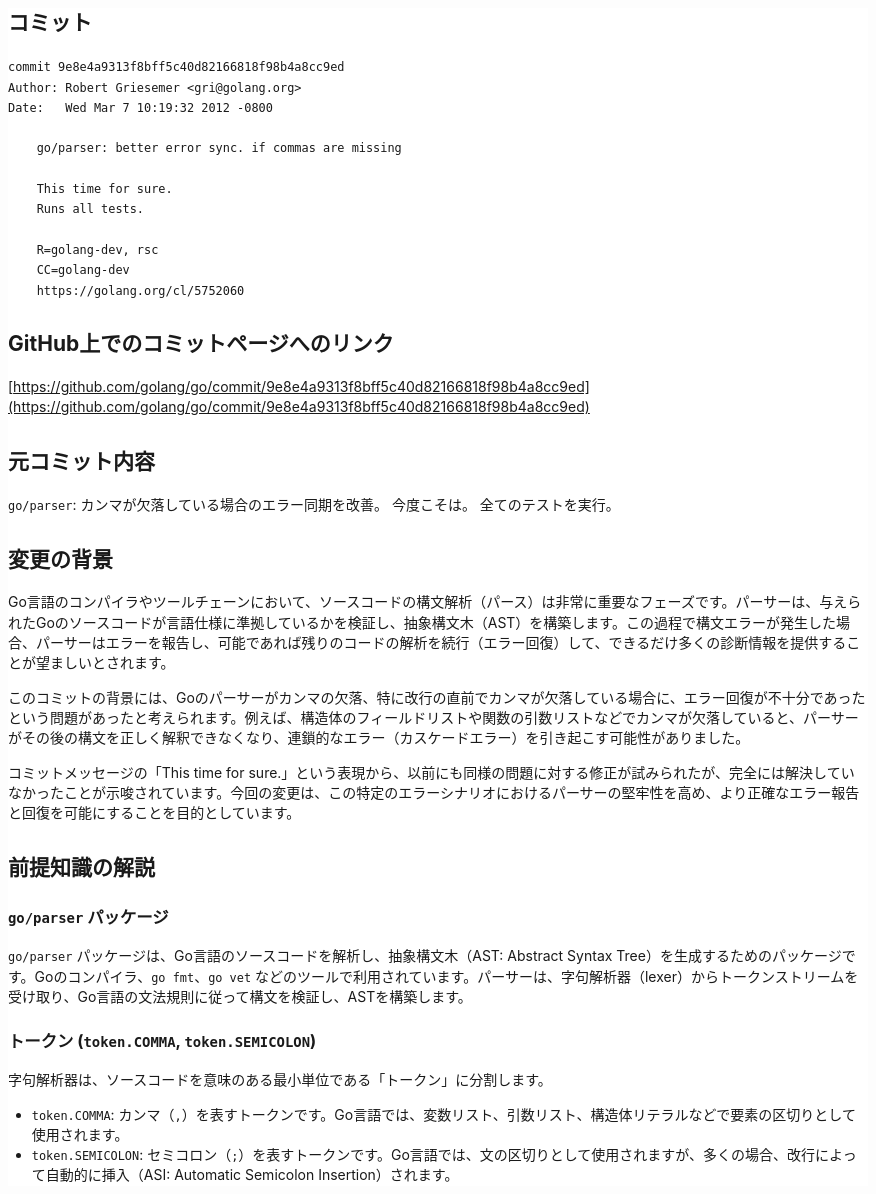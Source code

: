 ## コミット

```
commit 9e8e4a9313f8bff5c40d82166818f98b4a8cc9ed
Author: Robert Griesemer <gri@golang.org>
Date:   Wed Mar 7 10:19:32 2012 -0800

    go/parser: better error sync. if commas are missing
    
    This time for sure.
    Runs all tests.
    
    R=golang-dev, rsc
    CC=golang-dev
    https://golang.org/cl/5752060
```

## GitHub上でのコミットページへのリンク

[https://github.com/golang/go/commit/9e8e4a9313f8bff5c40d82166818f98b4a8cc9ed](https://github.com/golang/go/commit/9e8e4a9313f8bff5c40d82166818f98b4a8cc9ed)

## 元コミット内容

`go/parser`: カンマが欠落している場合のエラー同期を改善。
今度こそは。
全てのテストを実行。

## 変更の背景

Go言語のコンパイラやツールチェーンにおいて、ソースコードの構文解析（パース）は非常に重要なフェーズです。パーサーは、与えられたGoのソースコードが言語仕様に準拠しているかを検証し、抽象構文木（AST）を構築します。この過程で構文エラーが発生した場合、パーサーはエラーを報告し、可能であれば残りのコードの解析を続行（エラー回復）して、できるだけ多くの診断情報を提供することが望ましいとされます。

このコミットの背景には、Goのパーサーがカンマの欠落、特に改行の直前でカンマが欠落している場合に、エラー回復が不十分であったという問題があったと考えられます。例えば、構造体のフィールドリストや関数の引数リストなどでカンマが欠落していると、パーサーがその後の構文を正しく解釈できなくなり、連鎖的なエラー（カスケードエラー）を引き起こす可能性がありました。

コミットメッセージの「This time for sure.」という表現から、以前にも同様の問題に対する修正が試みられたが、完全には解決していなかったことが示唆されています。今回の変更は、この特定のエラーシナリオにおけるパーサーの堅牢性を高め、より正確なエラー報告と回復を可能にすることを目的としています。

## 前提知識の解説

### `go/parser` パッケージ

`go/parser` パッケージは、Go言語のソースコードを解析し、抽象構文木（AST: Abstract Syntax Tree）を生成するためのパッケージです。Goのコンパイラ、`go fmt`、`go vet` などのツールで利用されています。パーサーは、字句解析器（lexer）からトークンストリームを受け取り、Go言語の文法規則に従って構文を検証し、ASTを構築します。

### トークン (`token.COMMA`, `token.SEMICOLON`)

字句解析器は、ソースコードを意味のある最小単位である「トークン」に分割します。
*   `token.COMMA`: カンマ（`,`）を表すトークンです。Go言語では、変数リスト、引数リスト、構造体リテラルなどで要素の区切りとして使用されます。
*   `token.SEMICOLON`: セミコロン（`;`）を表すトークンです。Go言語では、文の区切りとして使用されますが、多くの場合、改行によって自動的に挿入（ASI: Automatic Semicolon Insertion）されます。
